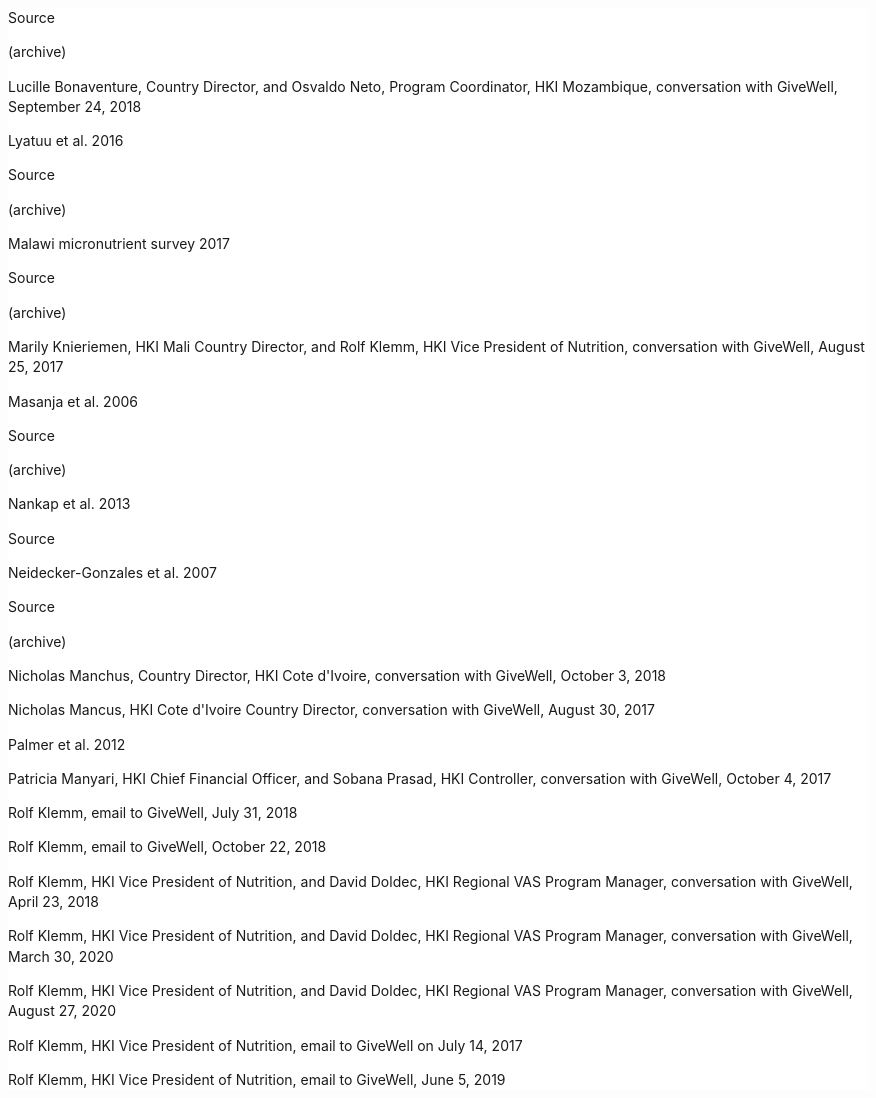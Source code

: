 Source

(archive)

Lucille Bonaventure, Country Director, and Osvaldo Neto, Program Coordinator, HKI Mozambique, conversation with GiveWell, September 24, 2018

Lyatuu et al. 2016

Source

(archive)

Malawi micronutrient survey 2017

Source

(archive)

Marily Knieriemen, HKI Mali Country Director, and Rolf Klemm, HKI Vice President of Nutrition, conversation with GiveWell, August 25, 2017

Masanja et al. 2006

Source

(archive)

Nankap et al. 2013

Source

Neidecker-Gonzales et al. 2007

Source

(archive)

Nicholas Manchus, Country Director, HKI Cote d'Ivoire, conversation with GiveWell, October 3, 2018

Nicholas Mancus, HKI Cote d'Ivoire Country Director, conversation with GiveWell, August 30, 2017

Palmer et al. 2012

Patricia Manyari, HKI Chief Financial Officer, and Sobana Prasad, HKI Controller, conversation with GiveWell, October 4, 2017

Rolf Klemm, email to GiveWell, July 31, 2018

Rolf Klemm, email to GiveWell, October 22, 2018

Rolf Klemm, HKI Vice President of Nutrition, and David Doldec, HKI Regional VAS Program Manager, conversation with GiveWell, April 23, 2018

Rolf Klemm, HKI Vice President of Nutrition, and David Doldec, HKI Regional VAS Program Manager, conversation with GiveWell, March 30, 2020

Rolf Klemm, HKI Vice President of Nutrition, and David Doldec, HKI Regional VAS Program Manager, conversation with GiveWell, August 27, 2020

Rolf Klemm, HKI Vice President of Nutrition, email to GiveWell on July 14, 2017

Rolf Klemm, HKI Vice President of Nutrition, email to GiveWell, June 5, 2019
